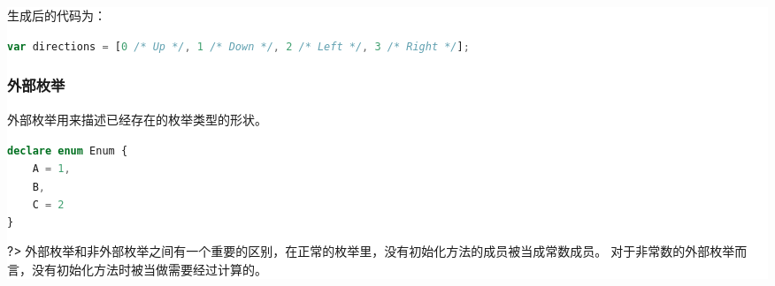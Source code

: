 生成后的代码为：
```ts
var directions = [0 /* Up */, 1 /* Down */, 2 /* Left */, 3 /* Right */];
```


### 外部枚举

外部枚举用来描述已经存在的枚举类型的形状。
```ts
declare enum Enum {
    A = 1,
    B,
    C = 2
}
```
?> 外部枚举和非外部枚举之间有一个重要的区别，在正常的枚举里，没有初始化方法的成员被当成常数成员。 对于非常数的外部枚举而言，没有初始化方法时被当做需要经过计算的。
